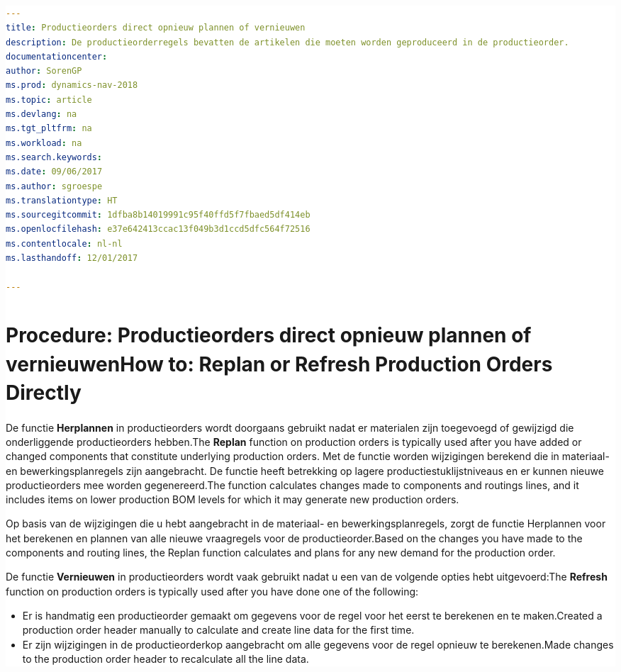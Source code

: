 ```yaml
---
title: Productieorders direct opnieuw plannen of vernieuwen
description: De productieorderregels bevatten de artikelen die moeten worden geproduceerd in de productieorder.
documentationcenter: 
author: SorenGP
ms.prod: dynamics-nav-2018
ms.topic: article
ms.devlang: na
ms.tgt_pltfrm: na
ms.workload: na
ms.search.keywords: 
ms.date: 09/06/2017
ms.author: sgroespe
ms.translationtype: HT
ms.sourcegitcommit: 1dfba8b14019991c95f40ffd5f7fbaed5df414eb
ms.openlocfilehash: e37e642413ccac13f049b3d1ccd5dfc564f72516
ms.contentlocale: nl-nl
ms.lasthandoff: 12/01/2017

---
```

# <a name="how-to-replan-or-refresh-production-orders-directly"></a><span data-ttu-id="e8e4c-103">Procedure: Productieorders direct opnieuw plannen of vernieuwen</span><span class="sxs-lookup"><span data-stu-id="e8e4c-103">How to: Replan or Refresh Production Orders Directly</span></span>
<span data-ttu-id="e8e4c-104">De functie **Herplannen** in productieorders wordt doorgaans gebruikt nadat er materialen zijn toegevoegd of gewijzigd die onderliggende productieorders hebben.</span><span class="sxs-lookup"><span data-stu-id="e8e4c-104">The **Replan** function on production orders is typically used after you have added or changed components that constitute underlying production orders.</span></span> <span data-ttu-id="e8e4c-105">Met de functie worden wijzigingen berekend die in materiaal- en bewerkingsplanregels zijn aangebracht. De functie heeft betrekking op lagere productiestuklijstniveaus en er kunnen nieuwe productieorders mee worden gegenereerd.</span><span class="sxs-lookup"><span data-stu-id="e8e4c-105">The function calculates changes made to components and routings lines, and it includes items on lower production BOM levels for which it may generate new production orders.</span></span>  

<span data-ttu-id="e8e4c-106">Op basis van de wijzigingen die u hebt aangebracht in de materiaal- en bewerkingsplanregels, zorgt de functie Herplannen voor het berekenen en plannen van alle nieuwe vraagregels voor de productieorder.</span><span class="sxs-lookup"><span data-stu-id="e8e4c-106">Based on the changes you have made to the components and routing lines, the Replan function calculates and plans for any new demand for the production order.</span></span>  

<span data-ttu-id="e8e4c-107">De functie **Vernieuwen** in productieorders wordt vaak gebruikt nadat u een van de volgende opties hebt uitgevoerd:</span><span class="sxs-lookup"><span data-stu-id="e8e4c-107">The **Refresh** function on production orders is typically used after you have done one of the following:</span></span>

- <span data-ttu-id="e8e4c-108">Er is handmatig een productieorder gemaakt om gegevens voor de regel voor het eerst te berekenen en te maken.</span><span class="sxs-lookup"><span data-stu-id="e8e4c-108">Created a production order header manually to calculate and create line data for the first time.</span></span>
- <span data-ttu-id="e8e4c-109">Er zijn wijzigingen in de productieorderkop aangebracht om alle gegevens voor de regel opnieuw te berekenen.</span><span class="sxs-lookup"><span data-stu-id="e8e4c-109">Made changes to the production order header to recalculate all the line data.</span></span>

